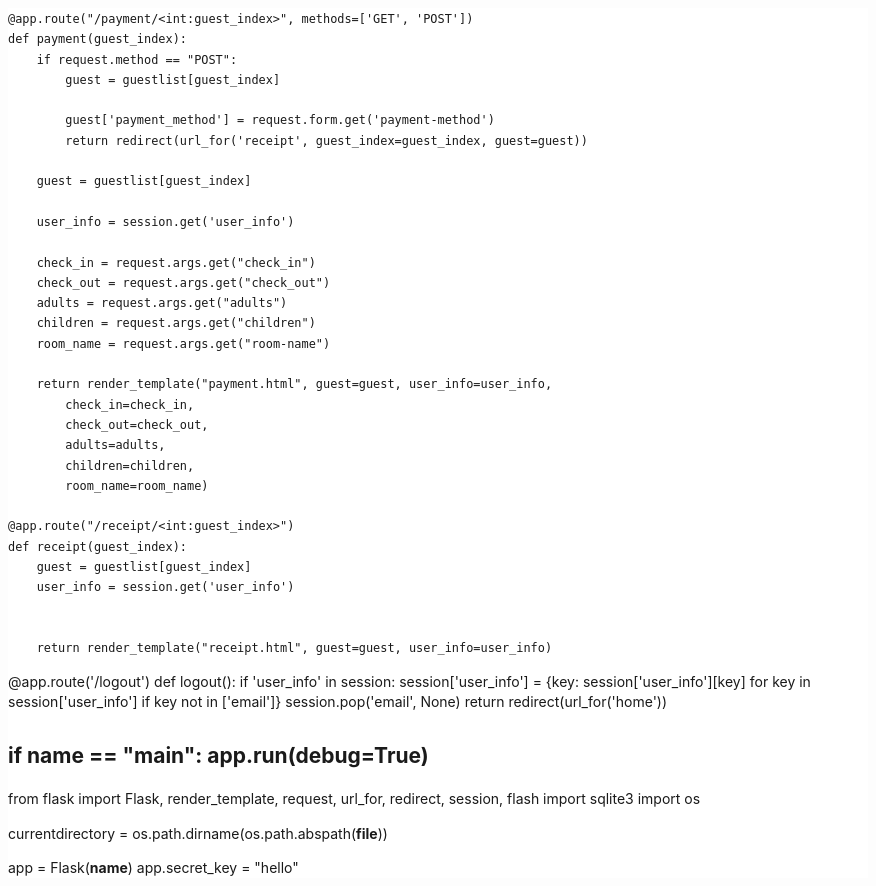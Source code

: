     @app.route("/payment/<int:guest_index>", methods=['GET', 'POST'])
    def payment(guest_index):
        if request.method == "POST":
            guest = guestlist[guest_index]
            
            guest['payment_method'] = request.form.get('payment-method')
            return redirect(url_for('receipt', guest_index=guest_index, guest=guest))
        
        guest = guestlist[guest_index]
        
        user_info = session.get('user_info')
        
        check_in = request.args.get("check_in")
        check_out = request.args.get("check_out")
        adults = request.args.get("adults")
        children = request.args.get("children")
        room_name = request.args.get("room-name")
            
        return render_template("payment.html", guest=guest, user_info=user_info,
            check_in=check_in, 
            check_out=check_out, 
            adults=adults, 
            children=children, 
            room_name=room_name)

    @app.route("/receipt/<int:guest_index>")
    def receipt(guest_index):
        guest = guestlist[guest_index]
        user_info = session.get('user_info')
        
        
        return render_template("receipt.html", guest=guest, user_info=user_info)
    
    
    
@app.route('/logout')
def logout():
    if 'user_info' in session:
        session['user_info'] = {key: session['user_info'][key] for key in session['user_info'] if key not in ['email']}
    session.pop('email', None)
    return redirect(url_for('home'))




if __name__ == "__main__":
    app.run(debug=True)
----------------------------------------------------------------------------------

from flask import Flask, render_template, request, url_for, redirect, session, flash
import sqlite3
import os

currentdirectory = os.path.dirname(os.path.abspath(__file__))

app = Flask(__name__)
app.secret_key = "hello"
